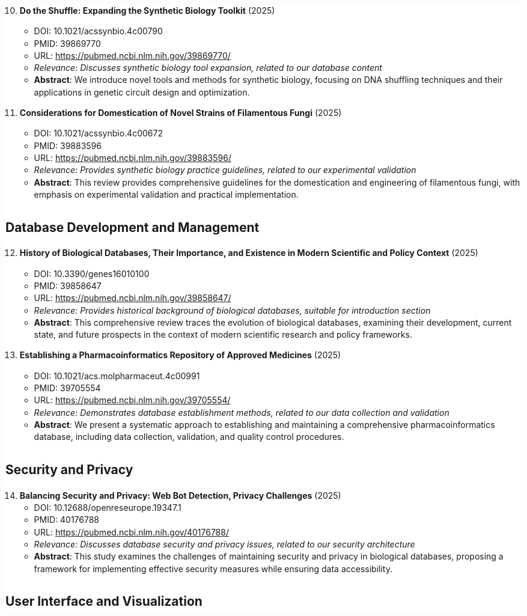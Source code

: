10. **Do the Shuffle: Expanding the Synthetic Biology Toolkit** (2025)
    - DOI: 10.1021/acssynbio.4c00790
    - PMID: 39869770
    - URL: https://pubmed.ncbi.nlm.nih.gov/39869770/
    - *Relevance: Discusses synthetic biology tool expansion, related to our database content*
    - **Abstract**: We introduce novel tools and methods for synthetic biology, focusing on DNA shuffling techniques and their applications in genetic circuit design and optimization.

11. **Considerations for Domestication of Novel Strains of Filamentous Fungi** (2025)
    - DOI: 10.1021/acssynbio.4c00672
    - PMID: 39883596
    - URL: https://pubmed.ncbi.nlm.nih.gov/39883596/
    - *Relevance: Provides synthetic biology practice guidelines, related to our experimental validation*
    - **Abstract**: This review provides comprehensive guidelines for the domestication and engineering of filamentous fungi, with emphasis on experimental validation and practical implementation.

## Database Development and Management

12. **History of Biological Databases, Their Importance, and Existence in Modern Scientific and Policy Context** (2025)
    - DOI: 10.3390/genes16010100
    - PMID: 39858647
    - URL: https://pubmed.ncbi.nlm.nih.gov/39858647/
    - *Relevance: Provides historical background of biological databases, suitable for introduction section*
    - **Abstract**: This comprehensive review traces the evolution of biological databases, examining their development, current state, and future prospects in the context of modern scientific research and policy frameworks.

13. **Establishing a Pharmacoinformatics Repository of Approved Medicines** (2025)
    - DOI: 10.1021/acs.molpharmaceut.4c00991
    - PMID: 39705554
    - URL: https://pubmed.ncbi.nlm.nih.gov/39705554/
    - *Relevance: Demonstrates database establishment methods, related to our data collection and validation*
    - **Abstract**: We present a systematic approach to establishing and maintaining a comprehensive pharmacoinformatics database, including data collection, validation, and quality control procedures.

## Security and Privacy

14. **Balancing Security and Privacy: Web Bot Detection, Privacy Challenges** (2025)
    - DOI: 10.12688/openreseurope.19347.1
    - PMID: 40176788
    - URL: https://pubmed.ncbi.nlm.nih.gov/40176788/
    - *Relevance: Discusses database security and privacy issues, related to our security architecture*
    - **Abstract**: This study examines the challenges of maintaining security and privacy in biological databases, proposing a framework for implementing effective security measures while ensuring data accessibility.

## User Interface and Visualization
